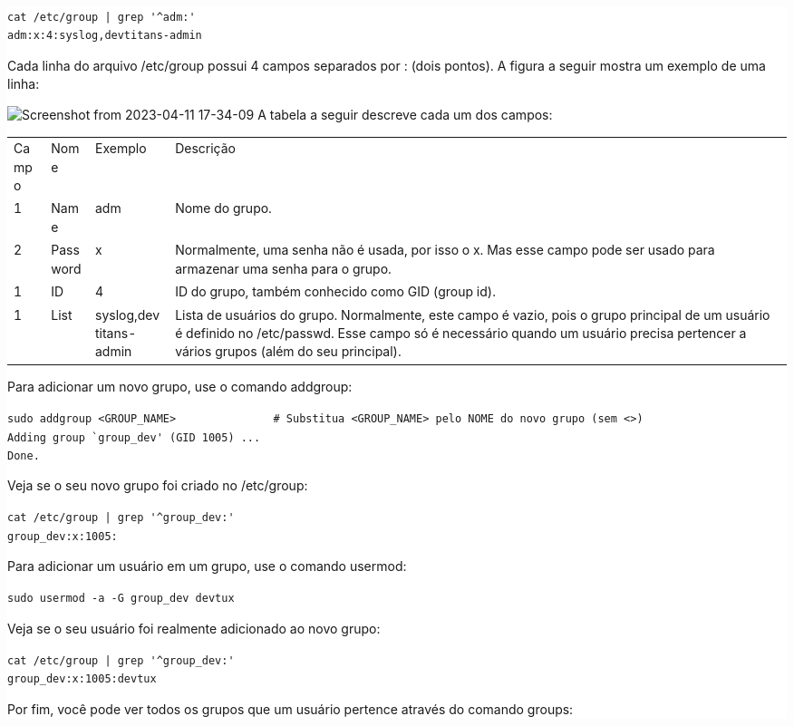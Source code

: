 ```
cat /etc/group | grep '^adm:'
adm:x:4:syslog,devtitans-admin
```
Cada linha do arquivo /etc/group possui 4 campos separados por : (dois pontos). A figura a seguir mostra um exemplo de uma linha:

![Screenshot from 2023-04-11 17-34-09](https://user-images.githubusercontent.com/33138839/231293506-c9f911d9-43da-4f24-ba1e-307f2c597f4f.png)
A tabela a seguir descreve cada um dos campos:
	<table>
		<tr>
			<td>Campo</td>
			<td>Nome</td>
			<td>Exemplo</td>
			<td>Descrição</td>
		</tr>
		<tr>
			<td>1</td>
			<td>Name</td>
			<td>adm</td>
			<td>Nome do grupo.</td>
		</tr>
		<tr>
			<td>2</td>
			<td>Password</td>
			<td>x</td>
			<td>Normalmente, uma senha não é usada, por isso o x. Mas esse campo pode ser usado para armazenar uma senha para o grupo.</td>
		</tr>
		<tr>
			<td>1</td>
			<td>ID</td>
			<td>4</td>
			<td>ID do grupo, também conhecido como GID (group id).</td>
		</tr>
		<tr>
			<td>1</td>
			<td>List</td>
			<td>syslog,devtitans-admin</td>
			<td>Lista de usuários do grupo. Normalmente, este campo é vazio, pois o grupo principal de um usuário é definido no /etc/passwd. Esse campo só é necessário quando um usuário precisa pertencer a vários grupos (além do seu principal).</td>
		</tr>
	</table>
		
Para adicionar um novo grupo, use o comando addgroup:
```
sudo addgroup <GROUP_NAME>               # Substitua <GROUP_NAME> pelo NOME do novo grupo (sem <>)
Adding group `group_dev' (GID 1005) ...
Done.
```
Veja se o seu novo grupo foi criado no /etc/group:
```
cat /etc/group | grep '^group_dev:'
group_dev:x:1005:
```
Para adicionar um usuário em um grupo, use o comando usermod:
```
sudo usermod -a -G group_dev devtux
```
Veja se o seu usuário foi realmente adicionado ao novo grupo:
```
cat /etc/group | grep '^group_dev:'
group_dev:x:1005:devtux
```
Por fim, você pode ver todos os grupos que um usuário pertence através do comando groups: